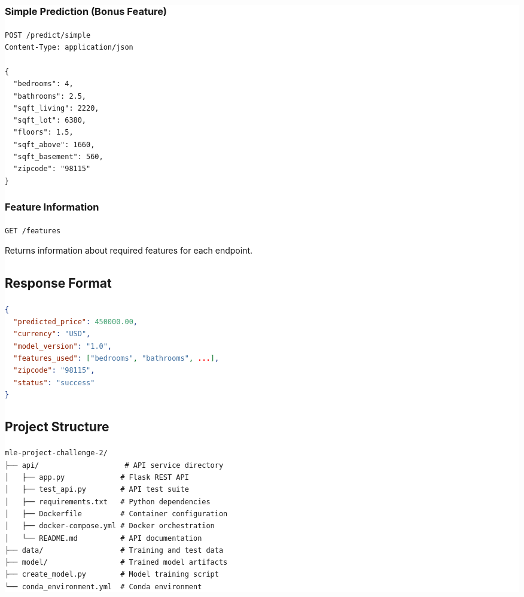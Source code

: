 ### Simple Prediction (Bonus Feature)
```
POST /predict/simple
Content-Type: application/json

{
  "bedrooms": 4,
  "bathrooms": 2.5,
  "sqft_living": 2220,
  "sqft_lot": 6380,
  "floors": 1.5,
  "sqft_above": 1660,
  "sqft_basement": 560,
  "zipcode": "98115"
}
```

### Feature Information
```
GET /features
```
Returns information about required features for each endpoint.

## Response Format

```json
{
  "predicted_price": 450000.00,
  "currency": "USD",
  "model_version": "1.0",
  "features_used": ["bedrooms", "bathrooms", ...],
  "zipcode": "98115",
  "status": "success"
}
```

## Project Structure

```
mle-project-challenge-2/
├── api/                    # API service directory
│   ├── app.py             # Flask REST API
│   ├── test_api.py        # API test suite
│   ├── requirements.txt   # Python dependencies
│   ├── Dockerfile         # Container configuration
│   ├── docker-compose.yml # Docker orchestration
│   └── README.md          # API documentation
├── data/                  # Training and test data
├── model/                 # Trained model artifacts
├── create_model.py        # Model training script
└── conda_environment.yml  # Conda environment
```

